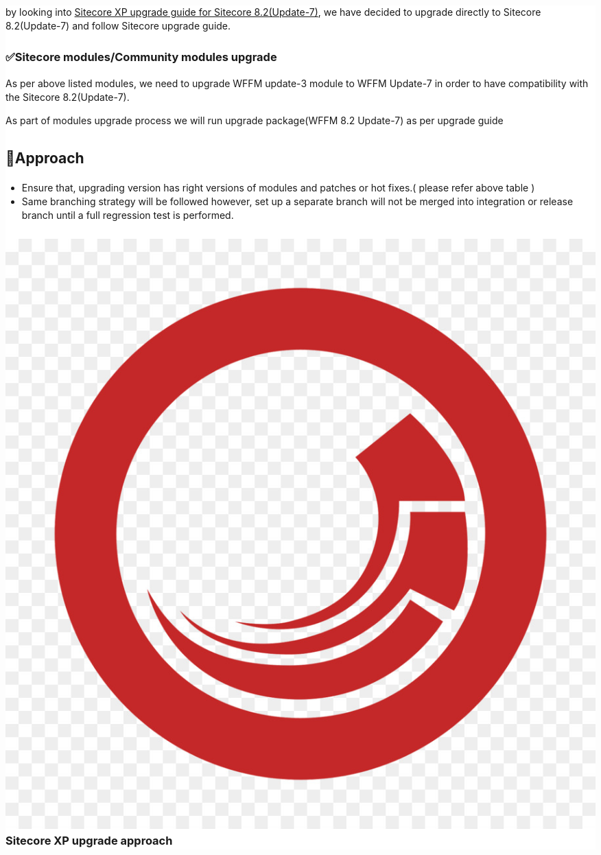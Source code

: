 by looking into [Sitecore XP upgrade guide for Sitecore 8.2(Update-7)](https://dev.sitecore.net/\~/media/B50CA65AA6844B4B81BF36A01E9DD269.ashx), we have decided to upgrade directly to Sitecore 8.2(Update-7) and follow Sitecore upgrade guide.

### ✅Sitecore modules/Community modules upgrade

As per above listed modules, we need to upgrade WFFM update-3 module to WFFM Update-7 in order to have compatibility with the Sitecore 8.2(Update-7).

As part of modules upgrade process we will run upgrade package(WFFM 8.2 Update-7) as per upgrade guide

## 🚜Approach

* Ensure that, upgrading version has right versions of modules and patches or hot fixes.( please refer above table )
* Same branching strategy will be followed however, set up a separate branch will not be merged into integration or release branch until a full regression test is performed.

### ![](<../.gitbook/assets/sc-logo (6) (7) (7) (9) (11) (3) (1).jpg>) Sitecore XP upgrade approach
